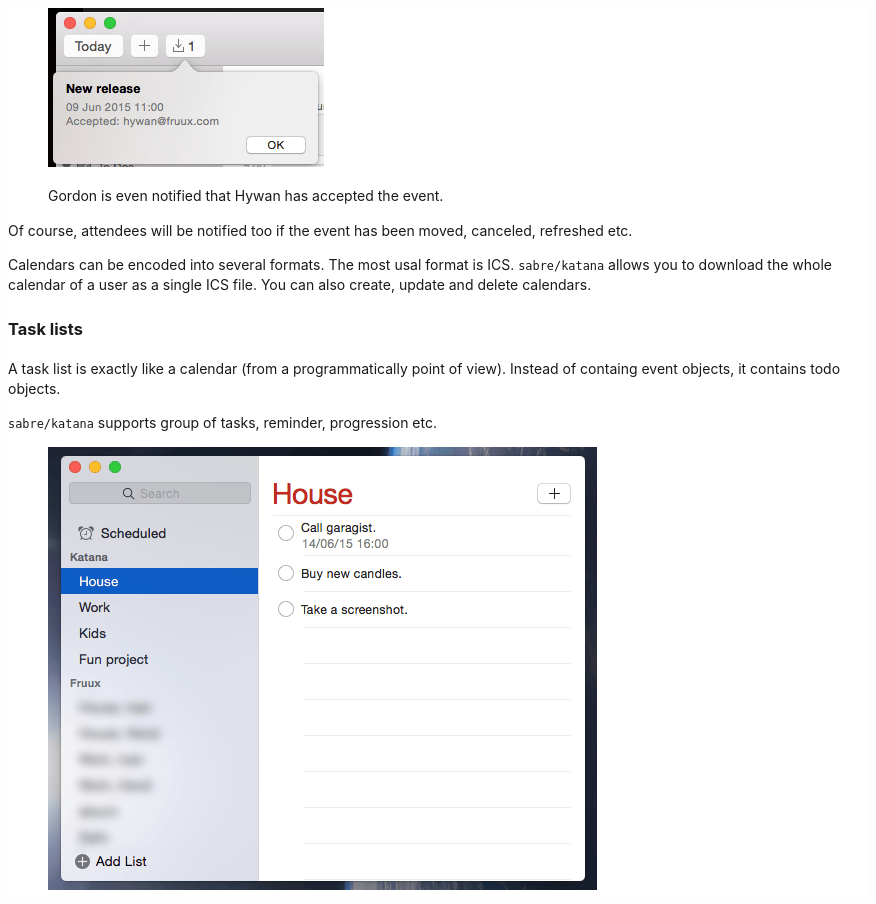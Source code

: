 </figure>

<figure>

  ![Notification from attendees](./notification.png)

  <figcaption>

  Gordon is even notified that Hywan has accepted the event.

  </figcaption>

</figure>

Of course, attendees will be notified too if the event has been moved,
canceled, refreshed etc.

Calendars can be encoded into several formats. The most usal format is
ICS. `sabre/katana` allows you to download the whole calendar of a user
as a single ICS file. You can also create, update and delete calendars.

### Task lists

A task list is exactly like a calendar (from a programmatically point of
view). Instead of containg event objects, it contains todo objects.

`sabre/katana` supports group of tasks, reminder, progression etc.

<figure>

  ![My task lists on macOS](./tasks.png)
